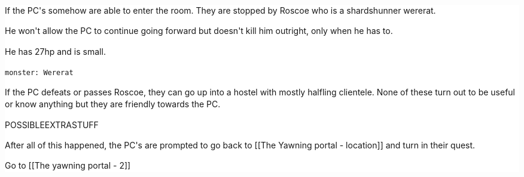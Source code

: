 If the PC's somehow are able to enter the room. They are stopped by Roscoe who is a shardshunner wererat.

He won't allow the PC to continue going forward but doesn't kill him outright, only when he has to. 

He has 27hp and is small. 

```statblock
monster: Wererat
```


If the PC defeats or passes Roscoe, they can go up into a hostel with mostly halfling clientele. 
None of these turn out to be useful or know anything but they are friendly towards the PC.

POSSIBLEEXTRASTUFF



After all of this happened, the PC's are prompted to go back to [[The Yawning portal - location]] and turn in their quest.

Go to [[The yawning portal - 2]] 